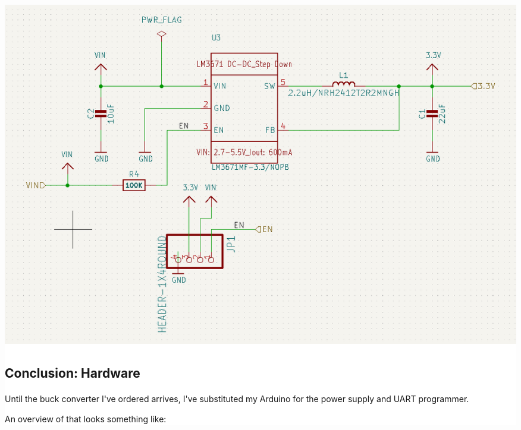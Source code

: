 ![Design Schematic for LM3671](/assets/img/temp_probe/design_schematic_LM3671.PNG)

## Conclusion: Hardware
Until the buck converter I've ordered arrives, I've substituted my Arduino for the power supply and UART programmer.

An overview of that looks something like: